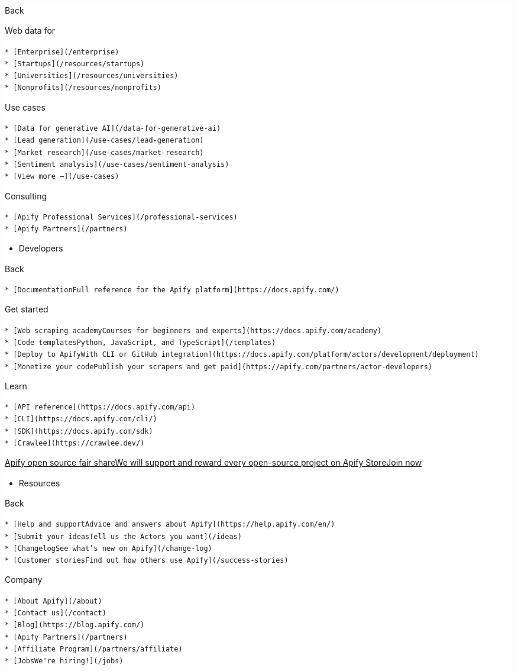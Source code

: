 Back

Web data for

    * [Enterprise](/enterprise)
    * [Startups](/resources/startups)
    * [Universities](/resources/universities)
    * [Nonprofits](/resources/nonprofits)

Use cases

    * [Data for generative AI](/data-for-generative-ai)
    * [Lead generation](/use-cases/lead-generation)
    * [Market research](/use-cases/market-research)
    * [Sentiment analysis](/use-cases/sentiment-analysis)
    * [View more →](/use-cases)

Consulting

    * [Apify Professional Services](/professional-services)
    * [Apify Partners](/partners)

  * Developers

Back

    * [DocumentationFull reference for the Apify platform](https://docs.apify.com/)

Get started

    * [Web scraping academyCourses for beginners and experts](https://docs.apify.com/academy)
    * [Code templatesPython, JavaScript, and TypeScript](/templates)
    * [Deploy to ApifyWith CLI or GitHub integration](https://docs.apify.com/platform/actors/development/deployment)
    * [Monetize your codePublish your scrapers and get paid](https://apify.com/partners/actor-developers)

Learn

    * [API reference](https://docs.apify.com/api)
    * [CLI](https://docs.apify.com/cli/)
    * [SDK](https://docs.apify.com/sdk)
    * [Crawlee](https://crawlee.dev/)

[Apify open source fair shareWe will support and reward every open-source project on Apify StoreJoin now](/partners/open-source-fair-share)

  * Resources

Back

    * [Help and supportAdvice and answers about Apify](https://help.apify.com/en/)
    * [Submit your ideasTell us the Actors you want](/ideas)
    * [ChangelogSee what’s new on Apify](/change-log)
    * [Customer storiesFind out how others use Apify](/success-stories)

Company

    * [About Apify](/about)
    * [Contact us](/contact)
    * [Blog](https://blog.apify.com/)
    * [Apify Partners](/partners)
    * [Affiliate Program](/partners/affiliate)
    * [JobsWe're hiring!](/jobs)
